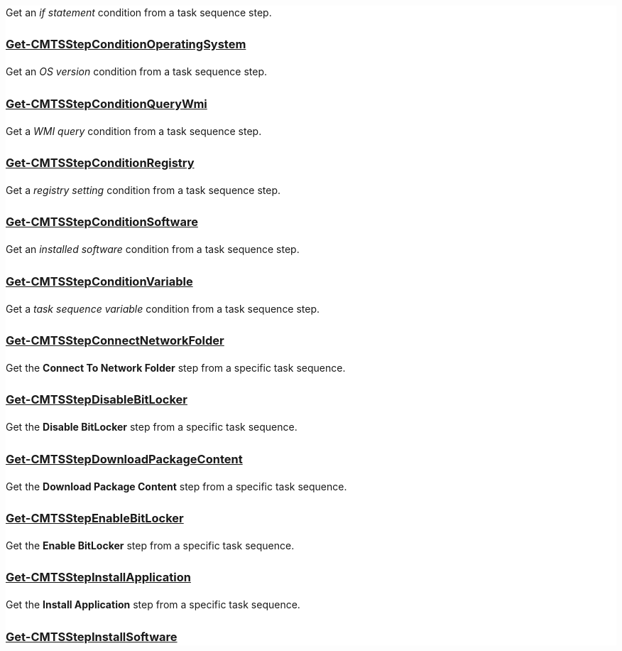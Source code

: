 Get an _if statement_ condition from a task sequence step.

### [Get-CMTSStepConditionOperatingSystem](Get-CMTSStepConditionOperatingSystem.md)

Get an _OS version_ condition from a task sequence step.

### [Get-CMTSStepConditionQueryWmi](Get-CMTSStepConditionQueryWmi.md)

Get a _WMI query_ condition from a task sequence step.

### [Get-CMTSStepConditionRegistry](Get-CMTSStepConditionRegistry.md)

Get a _registry setting_ condition from a task sequence step.

### [Get-CMTSStepConditionSoftware](Get-CMTSStepConditionSoftware.md)

Get an _installed software_ condition from a task sequence step.

### [Get-CMTSStepConditionVariable](Get-CMTSStepConditionVariable.md)

Get a _task sequence variable_ condition from a task sequence step.

### [Get-CMTSStepConnectNetworkFolder](Get-CMTSStepConnectNetworkFolder.md)

Get the **Connect To Network Folder** step from a specific task sequence.

### [Get-CMTSStepDisableBitLocker](Get-CMTSStepDisableBitLocker.md)

Get the **Disable BitLocker** step from a specific task sequence.

### [Get-CMTSStepDownloadPackageContent](Get-CMTSStepDownloadPackageContent.md)

Get the **Download Package Content** step from a specific task sequence.

### [Get-CMTSStepEnableBitLocker](Get-CMTSStepEnableBitLocker.md)

Get the **Enable BitLocker** step from a specific task sequence.

### [Get-CMTSStepInstallApplication](Get-CMTSStepInstallApplication.md)

Get the **Install Application** step from a specific task sequence.

### [Get-CMTSStepInstallSoftware](Get-CMTSStepInstallSoftware.md)
